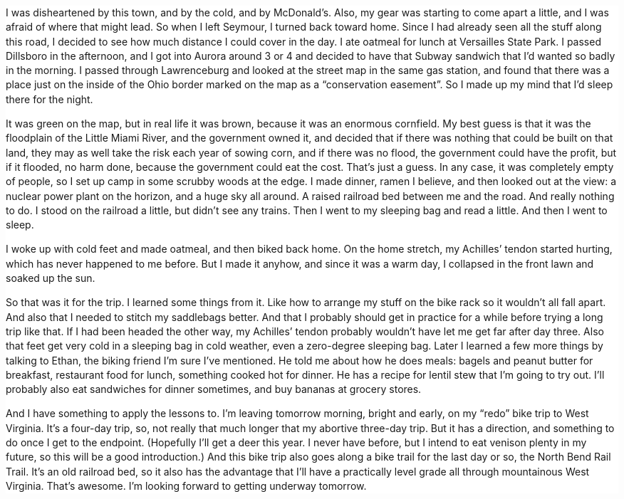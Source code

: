 I was disheartened by this town, and by the cold, and by McDonald’s.
Also, my gear was starting to come apart a little, and I was afraid of where
that might lead. So when I left Seymour, I turned back toward home. Since I had
already seen all the stuff along this road, I decided to see how much distance
I could cover in the day. I ate oatmeal for lunch at Versailles State Park. I
passed Dillsboro in the afternoon, and I got into Aurora around 3 or 4 and
decided to have that Subway sandwich that I’d wanted so badly in the
morning. I passed through Lawrenceburg and looked at the street map in the same
gas station, and found that there was a place just on the inside of the Ohio
border marked on the map as a “conservation easement”. So I made up
my mind that I’d sleep there for the night.

It was green on the map, but in real life it was brown, because it was an
enormous cornfield. My best guess is that it was the floodplain of the Little
Miami River, and the government owned it, and decided that if there was nothing
that could be built on that land, they may as well take the risk each year of
sowing corn, and if there was no flood, the government could have the profit,
but if it flooded, no harm done, because the government could eat the cost.
That’s just a guess. In any case, it was completely empty of people, so I
set up camp in some scrubby woods at the edge. I made dinner, ramen I believe,
and then looked out at the view: a nuclear power plant on the horizon, and a
huge sky all around. A raised railroad bed between me and the road. And really
nothing to do. I stood on the railroad a little, but didn’t see any
trains. Then I went to my sleeping bag and read a little. And then I went to
sleep.

I woke up with cold feet and made oatmeal, and then biked back home. On the
home stretch, my Achilles’ tendon started hurting, which has never
happened to me before. But I made it anyhow, and since it was a warm day, I
collapsed in the front lawn and soaked up the sun.

So that was it for the trip. I learned some things from it. Like how to arrange
my stuff on the bike rack so it wouldn’t all fall apart. And also that I
needed to stitch my saddlebags better. And that I probably should get in
practice for a while before trying a long trip like that. If I had been headed
the other way, my Achilles’ tendon probably wouldn’t have let me
get far after day three. Also that feet get very cold in a sleeping bag in cold
weather, even a zero-degree sleeping bag. Later I learned a few more things by
talking to Ethan, the biking friend I’m sure I’ve mentioned. He
told me about how he does meals: bagels and peanut butter for breakfast,
restaurant food for lunch, something cooked hot for dinner. He has a recipe for
lentil stew that I’m going to try out. I’ll probably also eat
sandwiches for dinner sometimes, and buy bananas at grocery stores.

And I have something to apply the lessons to. I’m leaving tomorrow
morning, bright and early, on my “redo” bike trip to West Virginia.
It’s a four-day trip, so, not really that much longer that my abortive
three-day trip. But it has a direction, and something to do once I get to the
endpoint. (Hopefully I’ll get a deer this year. I never have before, but
I intend to eat venison plenty in my future, so this will be a good
introduction.) And this bike trip also goes along a bike trail for the last day
or so, the North Bend Rail Trail. It’s an old railroad bed, so it also
has the advantage that I’ll have a practically level grade all through
mountainous West Virginia. That’s awesome. I’m looking forward to
getting underway tomorrow.


